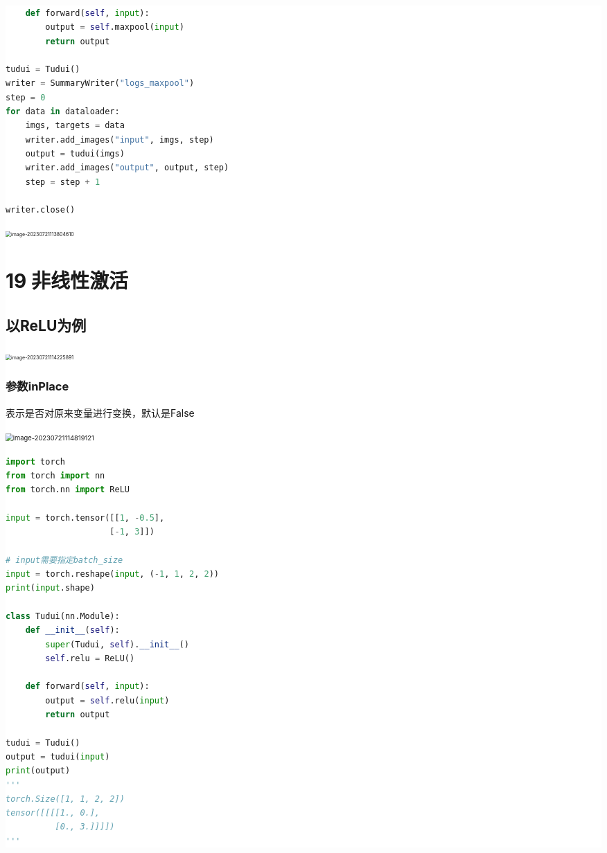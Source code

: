 ```python
    def forward(self, input):
        output = self.maxpool(input)
        return output

tudui = Tudui()
writer = SummaryWriter("logs_maxpool")
step = 0
for data in dataloader:
    imgs, targets = data
    writer.add_images("input", imgs, step)
    output = tudui(imgs)
    writer.add_images("output", output, step)
    step = step + 1

writer.close()
```

<img src="https://cdn.jsdelivr.net/gh/techniquenotes/photohouse@main/Pytorch/Learning%20note/Day3/202307212129965.png" alt="image-20230721113804610" style="zoom:50%;" />

# 19 非线性激活

## 以ReLU为例



<img src="https://cdn.jsdelivr.net/gh/techniquenotes/photohouse@main/Pytorch/Learning%20note/Day3/202307212129815.png" alt="image-20230721114225891" style="zoom:50%;" />

### 参数inPlace

表示是否对原来变量进行变换，默认是False

<img src="https://cdn.jsdelivr.net/gh/techniquenotes/photohouse@main/Pytorch/Learning%20note/Day3/202307212129845.png" alt="image-20230721114819121" style="zoom:67%;" />

```python
import torch
from torch import nn
from torch.nn import ReLU

input = torch.tensor([[1, -0.5],
                     [-1, 3]])

# input需要指定batch_size
input = torch.reshape(input, (-1, 1, 2, 2))
print(input.shape)

class Tudui(nn.Module):
    def __init__(self):
        super(Tudui, self).__init__()
        self.relu = ReLU()

    def forward(self, input):
        output = self.relu(input)
        return output

tudui = Tudui()
output = tudui(input)
print(output)
'''
torch.Size([1, 1, 2, 2])
tensor([[[[1., 0.],
          [0., 3.]]]])
'''
```